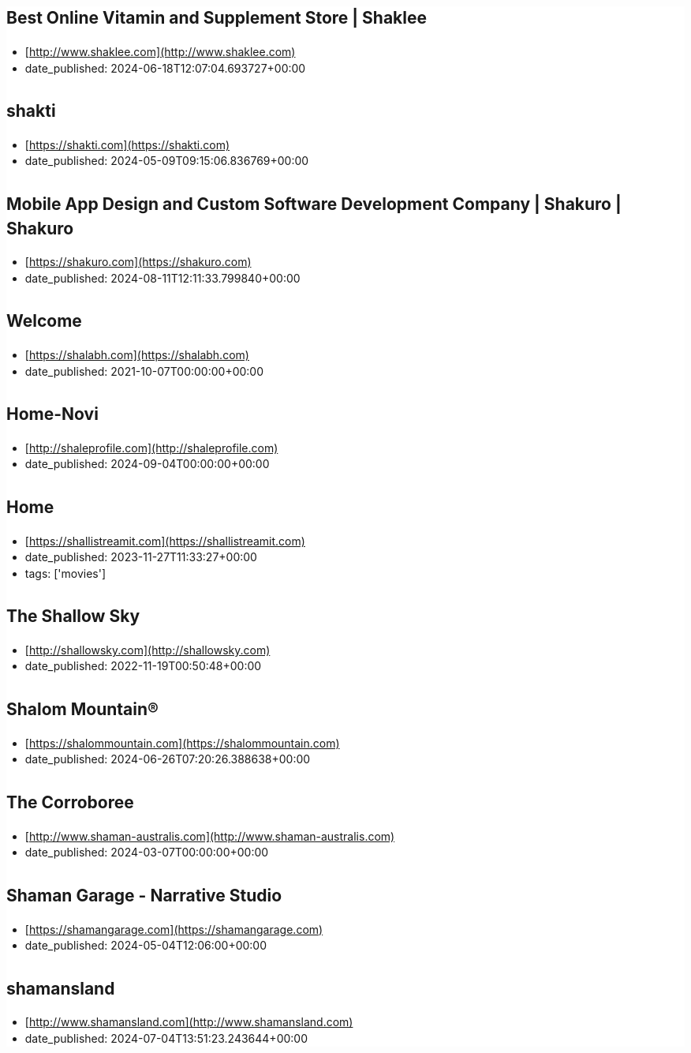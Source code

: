  ## Best Online Vitamin and Supplement Store | Shaklee
 - [http://www.shaklee.com](http://www.shaklee.com)
 - date_published: 2024-06-18T12:07:04.693727+00:00

 ## shakti
 - [https://shakti.com](https://shakti.com)
 - date_published: 2024-05-09T09:15:06.836769+00:00

 ## Mobile App Design and Custom Software Development Company | Shakuro | Shakuro
 - [https://shakuro.com](https://shakuro.com)
 - date_published: 2024-08-11T12:11:33.799840+00:00

 ## Welcome
 - [https://shalabh.com](https://shalabh.com)
 - date_published: 2021-10-07T00:00:00+00:00

 ## Home-Novi
 - [http://shaleprofile.com](http://shaleprofile.com)
 - date_published: 2024-09-04T00:00:00+00:00

 ## Home
 - [https://shallistreamit.com](https://shallistreamit.com)
 - date_published: 2023-11-27T11:33:27+00:00
 - tags: ['movies']

 ## The Shallow Sky
 - [http://shallowsky.com](http://shallowsky.com)
 - date_published: 2022-11-19T00:50:48+00:00

 ## Shalom Mountain®
 - [https://shalommountain.com](https://shalommountain.com)
 - date_published: 2024-06-26T07:20:26.388638+00:00

 ## The Corroboree
 - [http://www.shaman-australis.com](http://www.shaman-australis.com)
 - date_published: 2024-03-07T00:00:00+00:00

 ## Shaman Garage - Narrative Studio
 - [https://shamangarage.com](https://shamangarage.com)
 - date_published: 2024-05-04T12:06:00+00:00

 ## shamansland
 - [http://www.shamansland.com](http://www.shamansland.com)
 - date_published: 2024-07-04T13:51:23.243644+00:00
